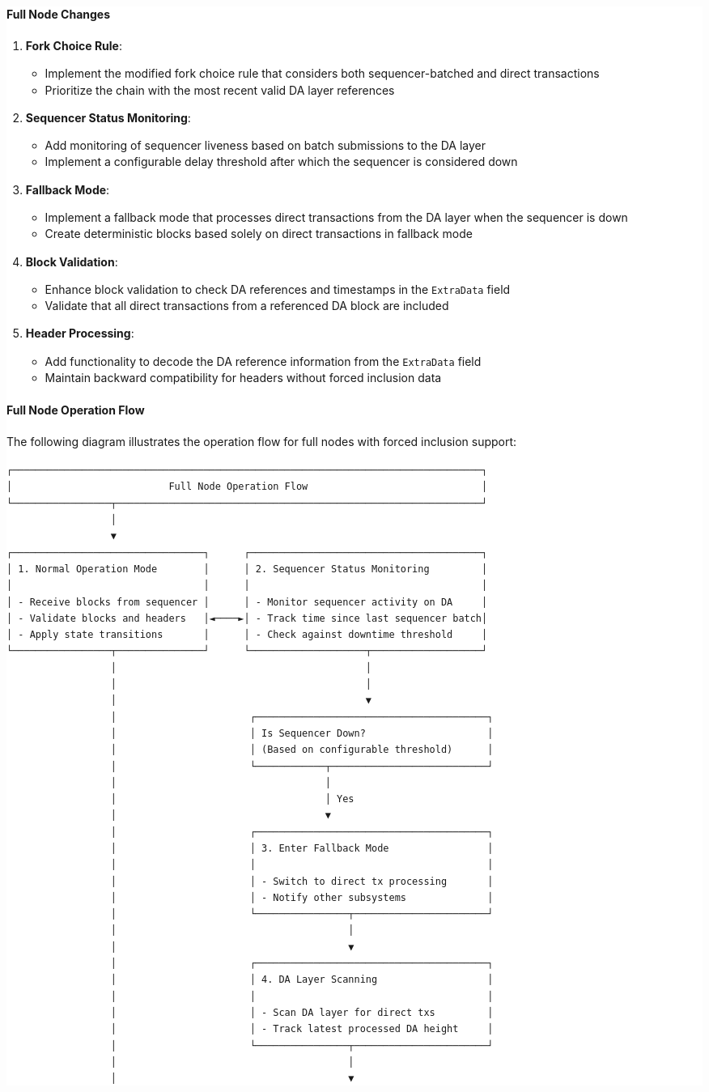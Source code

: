 #### Full Node Changes

1. **Fork Choice Rule**:
   - Implement the modified fork choice rule that considers both sequencer-batched and direct transactions
   - Prioritize the chain with the most recent valid DA layer references

2. **Sequencer Status Monitoring**:
   - Add monitoring of sequencer liveness based on batch submissions to the DA layer
   - Implement a configurable delay threshold after which the sequencer is considered down

3. **Fallback Mode**:
   - Implement a fallback mode that processes direct transactions from the DA layer when the sequencer is down
   - Create deterministic blocks based solely on direct transactions in fallback mode

4. **Block Validation**:
   - Enhance block validation to check DA references and timestamps in the `ExtraData` field
   - Validate that all direct transactions from a referenced DA block are included

5. **Header Processing**:
   - Add functionality to decode the DA reference information from the `ExtraData` field
   - Maintain backward compatibility for headers without forced inclusion data

#### Full Node Operation Flow

The following diagram illustrates the operation flow for full nodes with forced inclusion support:

```
┌─────────────────────────────────────────────────────────────────────────────────┐
│                           Full Node Operation Flow                              │
└─────────────────┬───────────────────────────────────────────────────────────────┘
                  │
                  ▼
┌─────────────────────────────────┐      ┌────────────────────────────────────────┐
│ 1. Normal Operation Mode        │      │ 2. Sequencer Status Monitoring         │
│                                 │      │                                        │
│ - Receive blocks from sequencer │      │ - Monitor sequencer activity on DA     │
│ - Validate blocks and headers   │◄────►│ - Track time since last sequencer batch│
│ - Apply state transitions       │      │ - Check against downtime threshold     │
└─────────────────┬───────────────┘      └────────────────────┬───────────────────┘
                  │                                           │
                  │                                           │
                  │                                           ▼
                  │                       ┌────────────────────────────────────────┐
                  │                       │ Is Sequencer Down?                     │
                  │                       │ (Based on configurable threshold)      │
                  │                       └────────────┬───────────────────────────┘
                  │                                    │
                  │                                    │ Yes
                  │                                    ▼
                  │                       ┌────────────────────────────────────────┐
                  │                       │ 3. Enter Fallback Mode                 │
                  │                       │                                        │
                  │                       │ - Switch to direct tx processing       │
                  │                       │ - Notify other subsystems              │
                  │                       └────────────────┬───────────────────────┘
                  │                                        │
                  │                                        ▼
                  │                       ┌────────────────────────────────────────┐
                  │                       │ 4. DA Layer Scanning                   │
                  │                       │                                        │
                  │                       │ - Scan DA layer for direct txs         │
                  │                       │ - Track latest processed DA height     │
                  │                       └────────────────┬───────────────────────┘
                  │                                        │
                  │                                        ▼
```